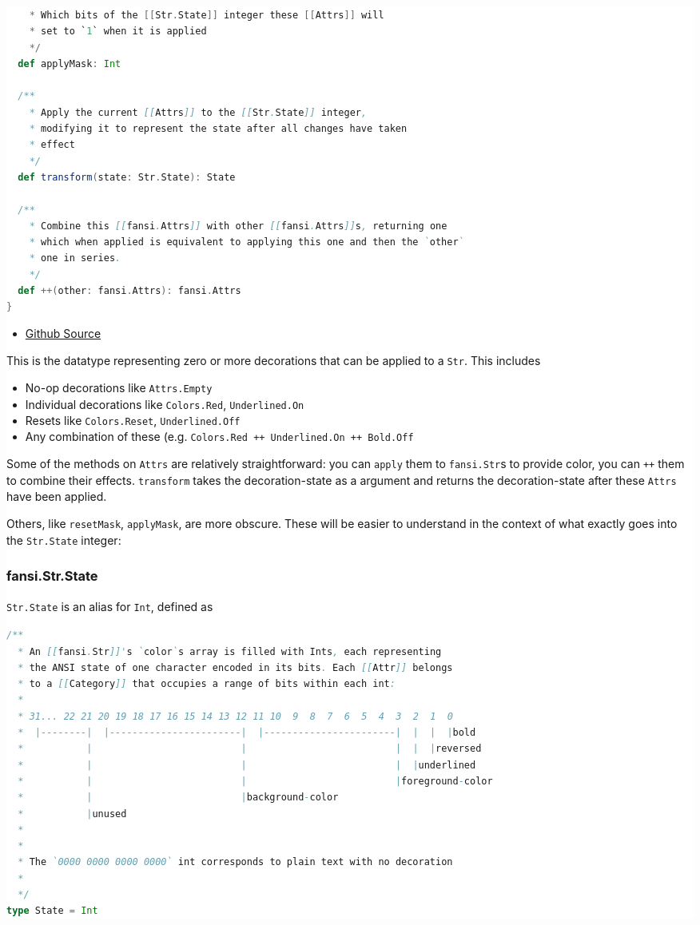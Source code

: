 ```scala
    * Which bits of the [[Str.State]] integer these [[Attrs]] will
    * set to `1` when it is applied
    */
  def applyMask: Int

  /**
    * Apply the current [[Attrs]] to the [[Str.State]] integer,
    * modifying it to represent the state after all changes have taken
    * effect
    */
  def transform(state: Str.State): State

  /**
    * Combine this [[fansi.Attrs]] with other [[fansi.Attrs]]s, returning one
    * which when applied is equivalent to applying this one and then the `other`
    * one in series.
    */
  def ++(other: fansi.Attrs): fansi.Attrs
}
```

- [Github Source](https://github.com/lihaoyi/fansi/blob/35b48525af8894484d2bc2f9403fbb3994774749/fansi/shared/src/main/scala/fansi/Fansi.scala#L331-L365)

This is the datatype representing zero or more decorations that can be applied
to a `Str`. This includes 

- No-op decorations like `Attrs.Empty`
- Individual decorations like `Colors.Red`, `Underlined.On`
- Resets like `Colors.Reset`, `Underlined.Off`
- Any combination of these (e.g. `Colors.Red ++ Underlined.On ++ Bold.Off`

Some of the methods on `Attrs` are relatively straightforward: you can `apply` 
them to `fansi.Str`s to provide color, you can `++` them to combine their 
effects. `transform` takes the decoration-state as a argument and 
returns the decoration-state after these `Attrs` have been applied. 

Others, like `resetMask`, `applyMask`, are more obscure. These will be easier 
to understand in the context of what exactly goes into the `Str.State` integer:

### fansi.Str.State

`Str.State` is an alias for `Int`, defined as

```scala
/**
  * An [[fansi.Str]]'s `color`s array is filled with Ints, each representing
  * the ANSI state of one character encoded in its bits. Each [[Attr]] belongs
  * to a [[Category]] that occupies a range of bits within each int:
  *
  * 31... 22 21 20 19 18 17 16 15 14 13 12 11 10  9  8  7  6  5  4  3  2  1  0
  *  |--------|  |-----------------------|  |-----------------------|  |  |  |bold
  *           |                          |                          |  |  |reversed
  *           |                          |                          |  |underlined
  *           |                          |                          |foreground-color
  *           |                          |background-color
  *           |unused
  *
  *
  * The `0000 0000 0000 0000` int corresponds to plain text with no decoration
  *
  */
type State = Int
```


[Persistent Data Structure]: https://en.wikipedia.org/wiki/Persistent_data_structure
[Rope]: https://en.wikipedia.org/wiki/Rope_(data_structure)